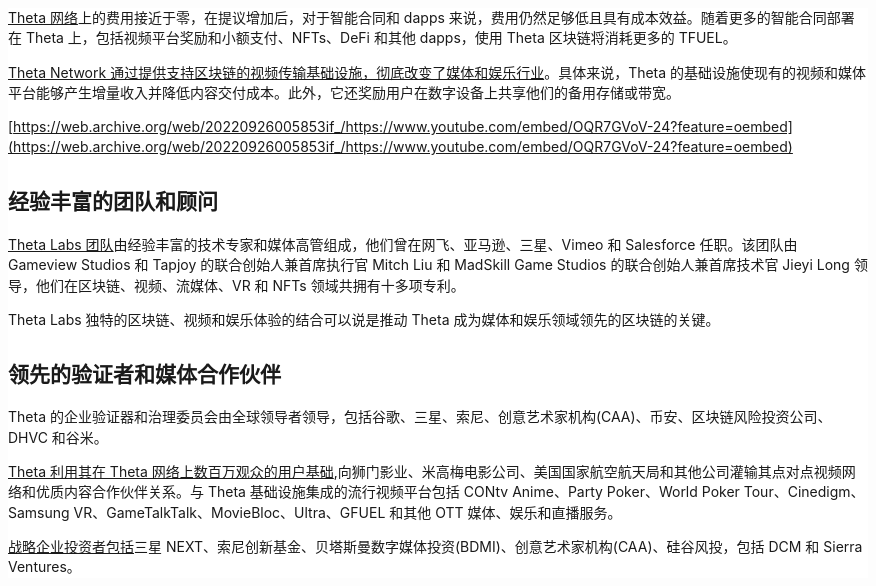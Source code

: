[Theta 网络](/web/20220926005853/https://dappradar.com/blog/theta-is-evolving-into-a-dynamic-sustainable-and-diverse-ecosystem/)上的费用接近于零，在提议增加后，对于智能合同和 dapps 来说，费用仍然足够低且具有成本效益。随着更多的智能合同部署在 Theta 上，包括视频平台奖励和小额支付、NFTs、DeFi 和其他 dapps，使用 Theta 区块链将消耗更多的 TFUEL。

[Theta Network 通过提供支持区块链的视频传输基础设施，彻底改变了媒体和娱乐行业](/web/20220926005853/https://dappradar.com/blog/theta-network-an-essential-infrastructure-for-metaverse-video-technology/)。具体来说，Theta 的基础设施使现有的视频和媒体平台能够产生增量收入并降低内容交付成本。此外，它还奖励用户在数字设备上共享他们的备用存储或带宽。

[https://web.archive.org/web/20220926005853if_/https://www.youtube.com/embed/OQR7GVoV-24?feature=oembed](https://web.archive.org/web/20220926005853if_/https://www.youtube.com/embed/OQR7GVoV-24?feature=oembed)

## 经验丰富的团队和顾问

[Theta Labs 团队](https://web.archive.org/web/20220926005853/https://www.thetatoken.org/about)由经验丰富的技术专家和媒体高管组成，他们曾在网飞、亚马逊、三星、Vimeo 和 Salesforce 任职。该团队由 Gameview Studios 和 Tapjoy 的联合创始人兼首席执行官 Mitch Liu 和 MadSkill Game Studios 的联合创始人兼首席技术官 Jieyi Long 领导，他们在区块链、视频、流媒体、VR 和 NFTs 领域共拥有十多项专利。

Theta Labs 独特的区块链、视频和娱乐体验的结合可以说是推动 Theta 成为媒体和娱乐领域领先的区块链的关键。

## 领先的验证者和媒体合作伙伴

Theta 的企业验证器和治理委员会由全球领导者领导，包括谷歌、三星、索尼、创意艺术家机构(CAA)、币安、区块链风险投资公司、DHVC 和谷米。

[Theta 利用其在 Theta 网络上数百万观众的用户基础](https://web.archive.org/web/20220926005853/https://docs.thetatoken.org/docs/what-is-theta-network),向狮门影业、米高梅电影公司、美国国家航空航天局和其他公司灌输其点对点视频网络和优质内容合作伙伴关系。与 Theta 基础设施集成的流行视频平台包括 CONtv Anime、Party Poker、World Poker Tour、Cinedigm、Samsung VR、GameTalkTalk、MovieBloc、Ultra、GFUEL 和其他 OTT 媒体、娱乐和直播服务。

[战略企业投资者包括](https://web.archive.org/web/20220926005853/https://docs.thetatoken.org/docs/what-is-theta-network)三星 NEXT、索尼创新基金、贝塔斯曼数字媒体投资(BDMI)、创意艺术家机构(CAA)、硅谷风投，包括 DCM 和 Sierra Ventures。
